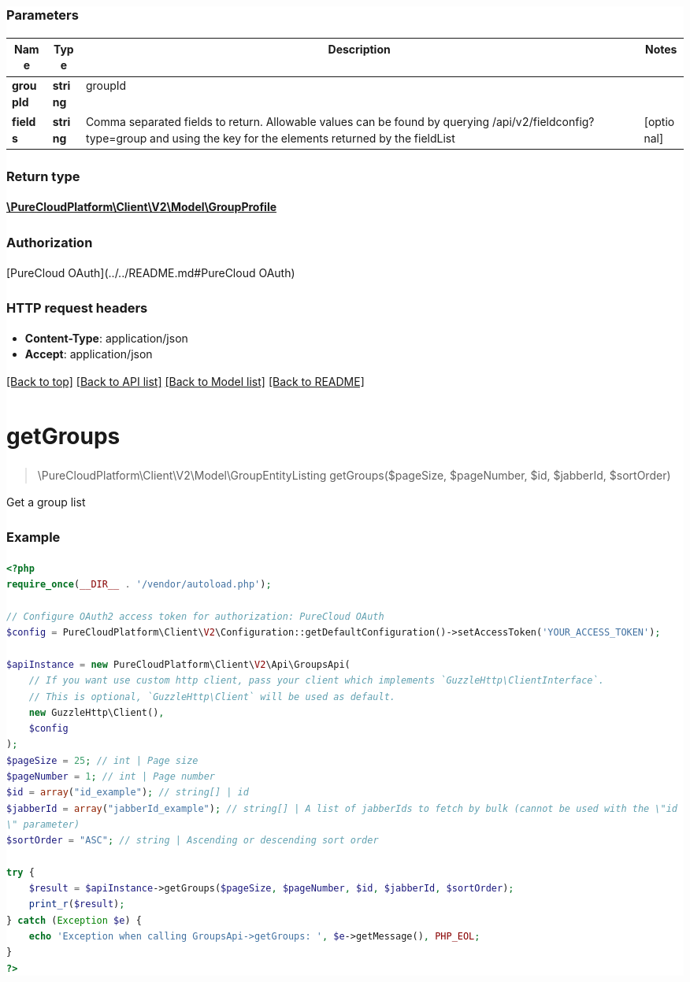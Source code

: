 ### Parameters

Name | Type | Description  | Notes
------------- | ------------- | ------------- | -------------
 **groupId** | **string**| groupId |
 **fields** | **string**| Comma separated fields to return.  Allowable values can be found by querying /api/v2/fieldconfig?type&#x3D;group and using the key for the elements returned by the fieldList | [optional]

### Return type

[**\PureCloudPlatform\Client\V2\Model\GroupProfile**](../Model/GroupProfile.md)

### Authorization

[PureCloud OAuth](../../README.md#PureCloud OAuth)

### HTTP request headers

 - **Content-Type**: application/json
 - **Accept**: application/json

[[Back to top]](#) [[Back to API list]](../../README.md#documentation-for-api-endpoints) [[Back to Model list]](../../README.md#documentation-for-models) [[Back to README]](../../README.md)

# **getGroups**
> \PureCloudPlatform\Client\V2\Model\GroupEntityListing getGroups($pageSize, $pageNumber, $id, $jabberId, $sortOrder)

Get a group list



### Example
```php
<?php
require_once(__DIR__ . '/vendor/autoload.php');

// Configure OAuth2 access token for authorization: PureCloud OAuth
$config = PureCloudPlatform\Client\V2\Configuration::getDefaultConfiguration()->setAccessToken('YOUR_ACCESS_TOKEN');

$apiInstance = new PureCloudPlatform\Client\V2\Api\GroupsApi(
    // If you want use custom http client, pass your client which implements `GuzzleHttp\ClientInterface`.
    // This is optional, `GuzzleHttp\Client` will be used as default.
    new GuzzleHttp\Client(),
    $config
);
$pageSize = 25; // int | Page size
$pageNumber = 1; // int | Page number
$id = array("id_example"); // string[] | id
$jabberId = array("jabberId_example"); // string[] | A list of jabberIds to fetch by bulk (cannot be used with the \"id\" parameter)
$sortOrder = "ASC"; // string | Ascending or descending sort order

try {
    $result = $apiInstance->getGroups($pageSize, $pageNumber, $id, $jabberId, $sortOrder);
    print_r($result);
} catch (Exception $e) {
    echo 'Exception when calling GroupsApi->getGroups: ', $e->getMessage(), PHP_EOL;
}
?>
```
